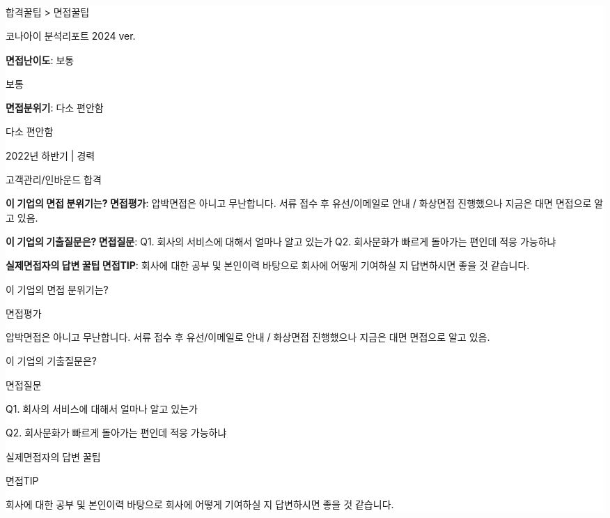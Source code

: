 합격꿀팁 > 면접꿀팁

코나아이 분석리포트 2024 ver.

**면접난이도**: 보통

보통

**면접분위기**: 다소 편안함

다소 편안함

2022년 하반기 | 경력

고객관리/인바운드 합격

**이 기업의 면접 분위기는? 면접평가**: 압박면접은 아니고 무난합니다. 서류 접수 후 유선/이메일로 안내 / 화상면접 진행했으나 지금은 대면 면접으로 알고 있음.

**이 기업의 기출질문은? 면접질문**: Q1. 회사의 서비스에 대해서 얼마나 알고 있는가 Q2. 회사문화가 빠르게 돌아가는 편인데 적응 가능하냐

**실제면접자의 답변 꿀팁 면접TIP**: 회사에 대한 공부 및 본인이력 바탕으로 회사에 어떻게 기여하실 지 답변하시면 좋을 것 같습니다.

이 기업의 면접 분위기는?

면접평가

압박면접은 아니고 무난합니다. 서류 접수 후 유선/이메일로 안내 / 화상면접 진행했으나 지금은 대면 면접으로 알고 있음.

이 기업의 기출질문은?

면접질문

Q1. 회사의 서비스에 대해서 얼마나 알고 있는가

Q2. 회사문화가 빠르게 돌아가는 편인데 적응 가능하냐

실제면접자의 답변 꿀팁

면접TIP

회사에 대한 공부 및 본인이력 바탕으로 회사에 어떻게 기여하실 지 답변하시면 좋을 것 같습니다.

